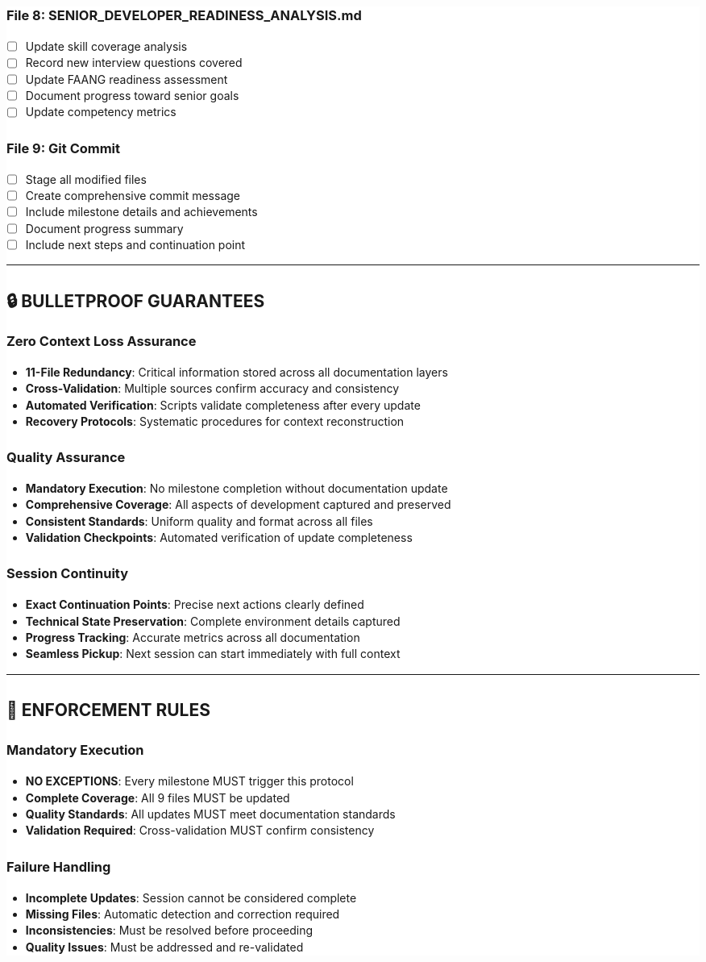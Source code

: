 ### **File 8: SENIOR_DEVELOPER_READINESS_ANALYSIS.md**
- [ ] Update skill coverage analysis
- [ ] Record new interview questions covered
- [ ] Update FAANG readiness assessment
- [ ] Document progress toward senior goals
- [ ] Update competency metrics

### **File 9: Git Commit**
- [ ] Stage all modified files
- [ ] Create comprehensive commit message
- [ ] Include milestone details and achievements
- [ ] Document progress summary
- [ ] Include next steps and continuation point

---

## **🔒 BULLETPROOF GUARANTEES**

### **Zero Context Loss Assurance**
- **11-File Redundancy**: Critical information stored across all documentation layers
- **Cross-Validation**: Multiple sources confirm accuracy and consistency
- **Automated Verification**: Scripts validate completeness after every update
- **Recovery Protocols**: Systematic procedures for context reconstruction

### **Quality Assurance**
- **Mandatory Execution**: No milestone completion without documentation update
- **Comprehensive Coverage**: All aspects of development captured and preserved
- **Consistent Standards**: Uniform quality and format across all files
- **Validation Checkpoints**: Automated verification of update completeness

### **Session Continuity**
- **Exact Continuation Points**: Precise next actions clearly defined
- **Technical State Preservation**: Complete environment details captured
- **Progress Tracking**: Accurate metrics across all documentation
- **Seamless Pickup**: Next session can start immediately with full context

---

## **🚨 ENFORCEMENT RULES**

### **Mandatory Execution**
- **NO EXCEPTIONS**: Every milestone MUST trigger this protocol
- **Complete Coverage**: All 9 files MUST be updated
- **Quality Standards**: All updates MUST meet documentation standards
- **Validation Required**: Cross-validation MUST confirm consistency

### **Failure Handling**
- **Incomplete Updates**: Session cannot be considered complete
- **Missing Files**: Automatic detection and correction required
- **Inconsistencies**: Must be resolved before proceeding
- **Quality Issues**: Must be addressed and re-validated
